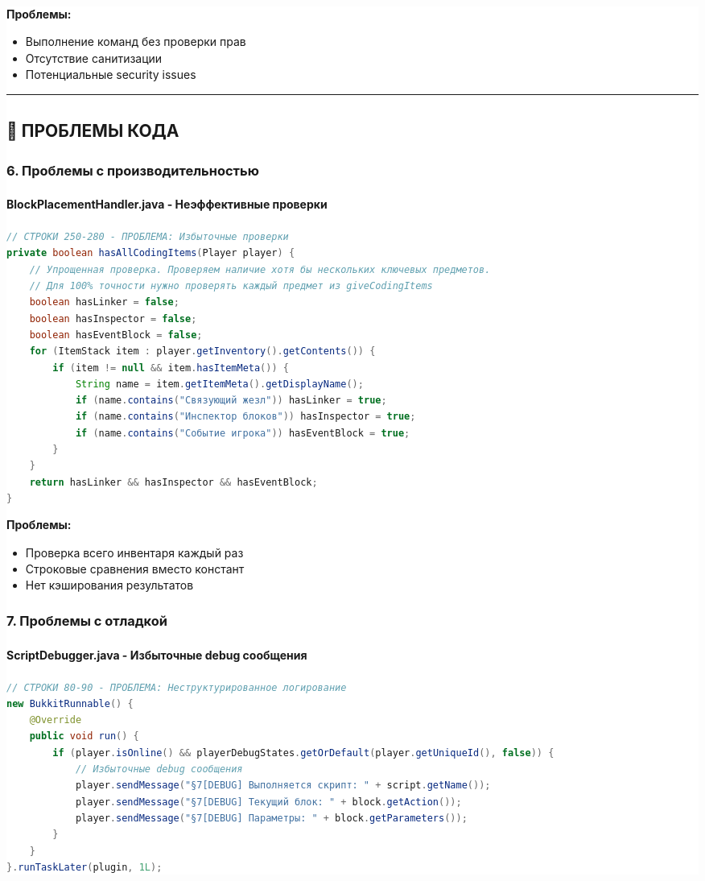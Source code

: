 **Проблемы:**
- Выполнение команд без проверки прав
- Отсутствие санитизации
- Потенциальные security issues

---

## 🔧 ПРОБЛЕМЫ КОДА

### 6. Проблемы с производительностью

#### BlockPlacementHandler.java - Неэффективные проверки
```java
// СТРОКИ 250-280 - ПРОБЛЕМА: Избыточные проверки
private boolean hasAllCodingItems(Player player) {
    // Упрощенная проверка. Проверяем наличие хотя бы нескольких ключевых предметов.
    // Для 100% точности нужно проверять каждый предмет из giveCodingItems
    boolean hasLinker = false;
    boolean hasInspector = false;
    boolean hasEventBlock = false;
    for (ItemStack item : player.getInventory().getContents()) {
        if (item != null && item.hasItemMeta()) {
            String name = item.getItemMeta().getDisplayName();
            if (name.contains("Связующий жезл")) hasLinker = true;
            if (name.contains("Инспектор блоков")) hasInspector = true;
            if (name.contains("Событие игрока")) hasEventBlock = true;
        }
    }
    return hasLinker && hasInspector && hasEventBlock;
}
```

**Проблемы:**
- Проверка всего инвентаря каждый раз
- Строковые сравнения вместо констант
- Нет кэширования результатов

### 7. Проблемы с отладкой

#### ScriptDebugger.java - Избыточные debug сообщения
```java
// СТРОКИ 80-90 - ПРОБЛЕМА: Неструктурированное логирование
new BukkitRunnable() {
    @Override
    public void run() {
        if (player.isOnline() && playerDebugStates.getOrDefault(player.getUniqueId(), false)) {
            // Избыточные debug сообщения
            player.sendMessage("§7[DEBUG] Выполняется скрипт: " + script.getName());
            player.sendMessage("§7[DEBUG] Текущий блок: " + block.getAction());
            player.sendMessage("§7[DEBUG] Параметры: " + block.getParameters());
        }
    }
}.runTaskLater(plugin, 1L);
```
